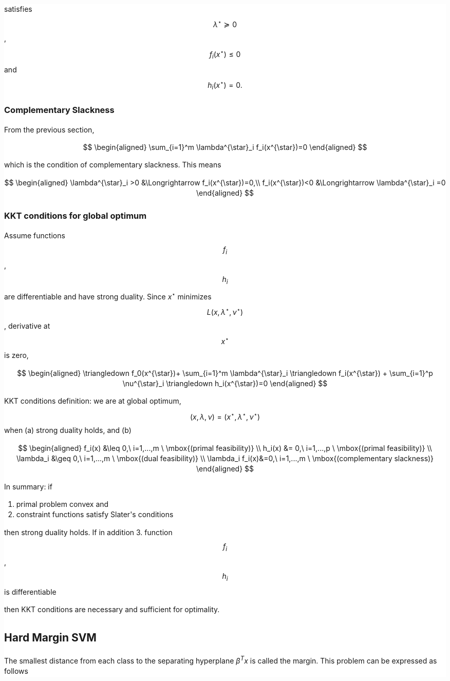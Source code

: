 satisfies $$\lambda^{\star} \succeq 0$$, $$f_i(x^{\star}) \leq 0$$ and $$h_i(x^{\star})=0.$$

### Complementary Slackness
From the previous section, 

$$
\begin{aligned}
\sum_{i=1}^m \lambda^{\star}_i f_i(x^{\star})=0
\end{aligned}
$$

which is the condition of complementary slackness. This means

$$
\begin{aligned}
\lambda^{\star}_i >0 &\Longrightarrow f_i(x^{\star})=0,\\
f_i(x^{\star})<0 &\Longrightarrow \lambda^{\star}_i =0
\end{aligned}
$$

### KKT conditions for global optimum
Assume functions $$f_i$$, $$h_i$$ are differentiable and have strong duality. Since $x^{\star}$ minimizes $$L(x,\lambda^{\star},\nu^{\star})$$, derivative at $$x^{\star}$$ is zero, 

$$
\begin{aligned}
\triangledown f_0(x^{\star})+ \sum_{i=1}^m \lambda^{\star}_i \triangledown f_i(x^{\star}) + \sum_{i=1}^p \nu^{\star}_i \triangledown h_i(x^{\star})=0
\end{aligned}
$$

KKT conditions definition: we are at global optimum, $$(x,\lambda,\nu)=(x^{\star},\lambda^{\star},\nu^{\star})$$ when (a) strong duality holds, and (b)

$$
\begin{aligned}
f_i(x) &\leq 0,\ i=1,...,m \ \mbox{(primal feasibility)} \\
h_i(x) &=    0,\ i=1,...,p \ \mbox{(primal feasibility)} \\
\lambda_i &\geq 0,\ i=1,...,m \ \mbox{(dual feasibility)} \\
\lambda_i f_i(x)&=0,\ i=1,...,m \ \mbox{(complementary slackness)}
\end{aligned}
$$

In summary: if 
1. primal problem convex and 
2. constraint functions satisfy Slater's conditions

then strong duality holds. 
If in addition
3. function $$f_i$$, $$h_i$$ is differentiable

then KKT conditions are necessary and sufficient for optimality. 

## Hard Margin SVM
The smallest distance from each class to the separating hyperplane $\beta^T x$ is called the margin. This problem can be expressed as follows
